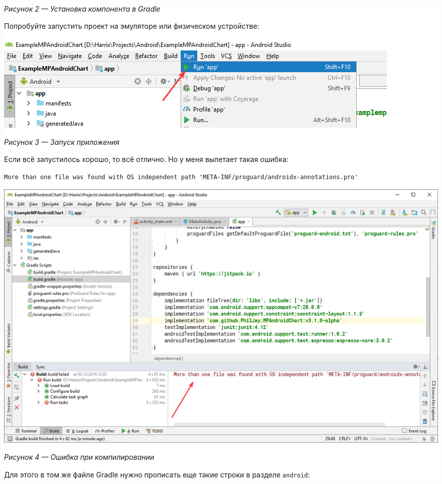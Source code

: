 _Рисунок 2 — Установка компонента в Gradle_

Попробуйте запустить проект на эмуляторе или физическом устройстве:

![Запуск приложения](img/install_03.png)

_Рисунок 3 — Запуск приложения_

Если всё запустилось хорошо, то всё отлично. Но у меня вылетает такая ошибка:

```shell
More than one file was found with OS independent path 'META-INF/proguard/androidx-annotations.pro'
```

![Ошибка при компилировании](img/install_04.png)

_Рисунок 4 — Ошибка при компилировании_

Для этого в том же файле Gradle нужно прописать еще такие строки в разделе `android`:
